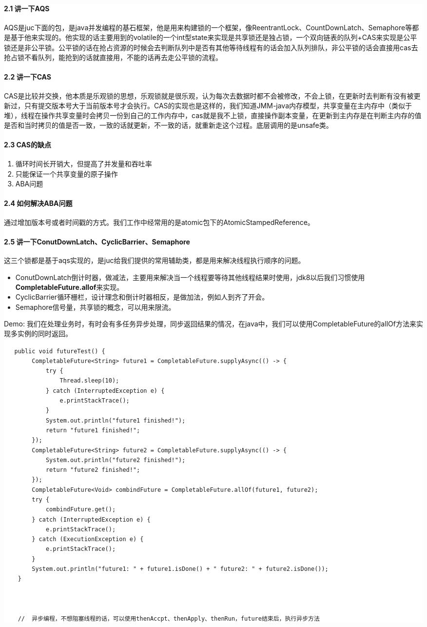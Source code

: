 #### 2.1 讲一下AQS

AQS是juc下面的包，是java并发编程的基石框架，他是用来构建锁的一个框架，像ReentrantLock、CountDownLatch、Semaphore等都是基于他来实现的。他实现的话主要用到的volatile的一个int型state来实现是共享锁还是独占锁，一个双向链表的队列+CAS来实现是公平锁还是非公平锁。公平锁的话在抢占资源的时候会去判断队列中是否有其他等待线程有的话会加入队列排队，非公平锁的话会直接用cas去抢占锁不看队列，能抢到的话就直接用，不能的话再去走公平锁的流程。

#### 2.2 讲一下CAS

CAS是比较并交换，他本质是乐观锁的思想，乐观锁就是很乐观，认为每次去数据时都不会被修改，不会上锁，在更新时去判断有没有被更新过，只有提交版本号大于当前版本号才会执行。CAS的实现也是这样的，我们知道JMM-java内存模型，共享变量在主内存中（类似于堆），线程在操作共享变量时会拷贝一份到自己的工作内存中，cas就是我不上锁，直接操作副本变量，在更新到主内存是在判断主内存的值是否和当时拷贝的值是否一致，一致的话就更新，不一致的话，就重新走这个过程。底层调用的是unsafe类。

#### 2.3 CAS的缺点

1. 循环时间长开销大，但提高了并发量和吞吐率
2. 只能保证一个共享变量的原子操作
3. ABA问题

#### 2.4 如何解决ABA问题

通过增加版本号或者时间戳的方式。我们工作中经常用的是atomic包下的AtomicStampedReference。

#### 2.5 讲一下ConutDownLatch、CyclicBarrier、Semaphore

这三个锁都是基于aqs实现的，是juc给我们提供的常用辅助类，都是用来解决线程执行顺序的问题。

- ConutDownLatch倒计时器，做减法，主要用来解决当一个线程要等待其他线程结果时使用，jdk8以后我们习惯使用**CompletableFuture.allof**来实现。
- CyclicBarrier循环栅栏，设计理念和倒计时器相反，是做加法，例如人到齐了开会。
- Semaphore信号量，共享锁的概念，可以用来限流。



Demo: 我们在处理业务时，有时会有多任务异步处理，同步返回结果的情况，在java中，我们可以使用CompletableFuture的allOf方法来实现多实例的同时返回。

```
   public void futureTest() {
        CompletableFuture<String> future1 = CompletableFuture.supplyAsync(() -> {
            try {
                Thread.sleep(10);
            } catch (InterruptedException e) {
                e.printStackTrace();
            }
            System.out.println("future1 finished!");
            return "future1 finished!";
        });
        CompletableFuture<String> future2 = CompletableFuture.supplyAsync(() -> {
            System.out.println("future2 finished!");
            return "future2 finished!";
        });
        CompletableFuture<Void> combindFuture = CompletableFuture.allOf(future1, future2);
        try {
            combindFuture.get();
        } catch (InterruptedException e) {
            e.printStackTrace();
        } catch (ExecutionException e) {
            e.printStackTrace();
        }
        System.out.println("future1: " + future1.isDone() + " future2: " + future2.isDone());
    }
    
    
    
    // 	异步编程，不想阻塞线程的话，可以使用thenAccpt、thenApply、thenRun，future结束后，执行异步方法
```
